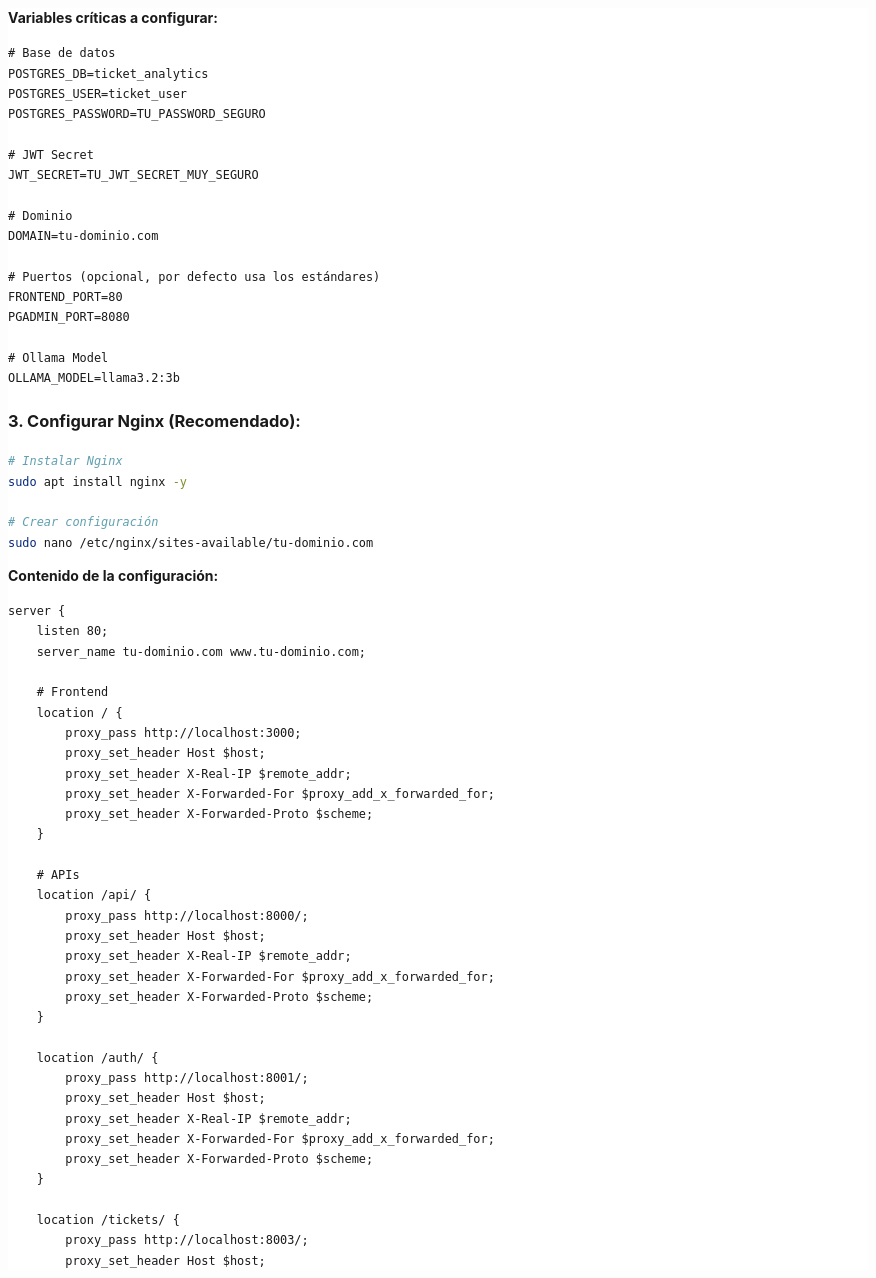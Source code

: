 **Variables críticas a configurar:**
```env
# Base de datos
POSTGRES_DB=ticket_analytics
POSTGRES_USER=ticket_user
POSTGRES_PASSWORD=TU_PASSWORD_SEGURO

# JWT Secret
JWT_SECRET=TU_JWT_SECRET_MUY_SEGURO

# Dominio
DOMAIN=tu-dominio.com

# Puertos (opcional, por defecto usa los estándares)
FRONTEND_PORT=80
PGADMIN_PORT=8080

# Ollama Model
OLLAMA_MODEL=llama3.2:3b
```

### **3. Configurar Nginx (Recomendado):**
```bash
# Instalar Nginx
sudo apt install nginx -y

# Crear configuración
sudo nano /etc/nginx/sites-available/tu-dominio.com
```

**Contenido de la configuración:**
```nginx
server {
    listen 80;
    server_name tu-dominio.com www.tu-dominio.com;

    # Frontend
    location / {
        proxy_pass http://localhost:3000;
        proxy_set_header Host $host;
        proxy_set_header X-Real-IP $remote_addr;
        proxy_set_header X-Forwarded-For $proxy_add_x_forwarded_for;
        proxy_set_header X-Forwarded-Proto $scheme;
    }

    # APIs
    location /api/ {
        proxy_pass http://localhost:8000/;
        proxy_set_header Host $host;
        proxy_set_header X-Real-IP $remote_addr;
        proxy_set_header X-Forwarded-For $proxy_add_x_forwarded_for;
        proxy_set_header X-Forwarded-Proto $scheme;
    }

    location /auth/ {
        proxy_pass http://localhost:8001/;
        proxy_set_header Host $host;
        proxy_set_header X-Real-IP $remote_addr;
        proxy_set_header X-Forwarded-For $proxy_add_x_forwarded_for;
        proxy_set_header X-Forwarded-Proto $scheme;
    }

    location /tickets/ {
        proxy_pass http://localhost:8003/;
        proxy_set_header Host $host;
```